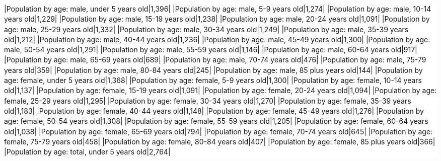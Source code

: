 |Population by age: male, under 5 years old|1,396|
|Population by age: male, 5-9 years old|1,274|
|Population by age: male, 10-14 years old|1,229|
|Population by age: male, 15-19 years old|1,238|
|Population by age: male, 20-24 years old|1,091|
|Population by age: male, 25-29 years old|1,332|
|Population by age: male, 30-34 years old|1,249|
|Population by age: male, 35-39 years old|1,212|
|Population by age: male, 40-44 years old|1,236|
|Population by age: male, 45-49 years old|1,300|
|Population by age: male, 50-54 years old|1,291|
|Population by age: male, 55-59 years old|1,146|
|Population by age: male, 60-64 years old|917|
|Population by age: male, 65-69 years old|689|
|Population by age: male, 70-74 years old|476|
|Population by age: male, 75-79 years old|359|
|Population by age: male, 80-84 years old|245|
|Population by age: male, 85 plus years old|144|
|Population by age: female, under 5 years old|1,368|
|Population by age: female, 5-9 years old|1,300|
|Population by age: female, 10-14 years old|1,137|
|Population by age: female, 15-19 years old|1,091|
|Population by age: female, 20-24 years old|1,094|
|Population by age: female, 25-29 years old|1,295|
|Population by age: female, 30-34 years old|1,270|
|Population by age: female, 35-39 years old|1,183|
|Population by age: female, 40-44 years old|1,148|
|Population by age: female, 45-49 years old|1,276|
|Population by age: female, 50-54 years old|1,308|
|Population by age: female, 55-59 years old|1,205|
|Population by age: female, 60-64 years old|1,038|
|Population by age: female, 65-69 years old|794|
|Population by age: female, 70-74 years old|645|
|Population by age: female, 75-79 years old|458|
|Population by age: female, 80-84 years old|407|
|Population by age: female, 85 plus years old|366|
|Population by age: total, under 5 years old|2,764|